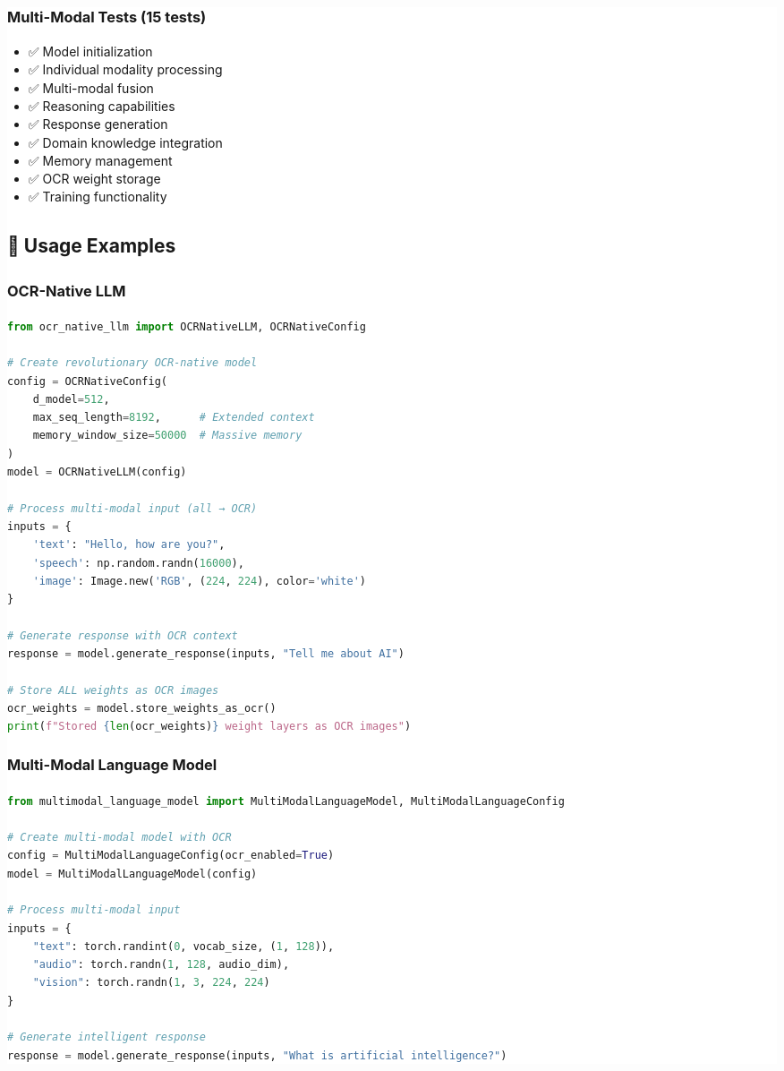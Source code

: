 ### **Multi-Modal Tests (15 tests)**
- ✅ Model initialization
- ✅ Individual modality processing
- ✅ Multi-modal fusion
- ✅ Reasoning capabilities
- ✅ Response generation
- ✅ Domain knowledge integration
- ✅ Memory management
- ✅ OCR weight storage
- ✅ Training functionality

## 🚀 **Usage Examples**

### **OCR-Native LLM**
```python
from ocr_native_llm import OCRNativeLLM, OCRNativeConfig

# Create revolutionary OCR-native model
config = OCRNativeConfig(
    d_model=512,
    max_seq_length=8192,      # Extended context
    memory_window_size=50000  # Massive memory
)
model = OCRNativeLLM(config)

# Process multi-modal input (all → OCR)
inputs = {
    'text': "Hello, how are you?",
    'speech': np.random.randn(16000),
    'image': Image.new('RGB', (224, 224), color='white')
}

# Generate response with OCR context
response = model.generate_response(inputs, "Tell me about AI")

# Store ALL weights as OCR images
ocr_weights = model.store_weights_as_ocr()
print(f"Stored {len(ocr_weights)} weight layers as OCR images")
```

### **Multi-Modal Language Model**
```python
from multimodal_language_model import MultiModalLanguageModel, MultiModalLanguageConfig

# Create multi-modal model with OCR
config = MultiModalLanguageConfig(ocr_enabled=True)
model = MultiModalLanguageModel(config)

# Process multi-modal input
inputs = {
    "text": torch.randint(0, vocab_size, (1, 128)),
    "audio": torch.randn(1, 128, audio_dim),
    "vision": torch.randn(1, 3, 224, 224)
}

# Generate intelligent response
response = model.generate_response(inputs, "What is artificial intelligence?")
```
